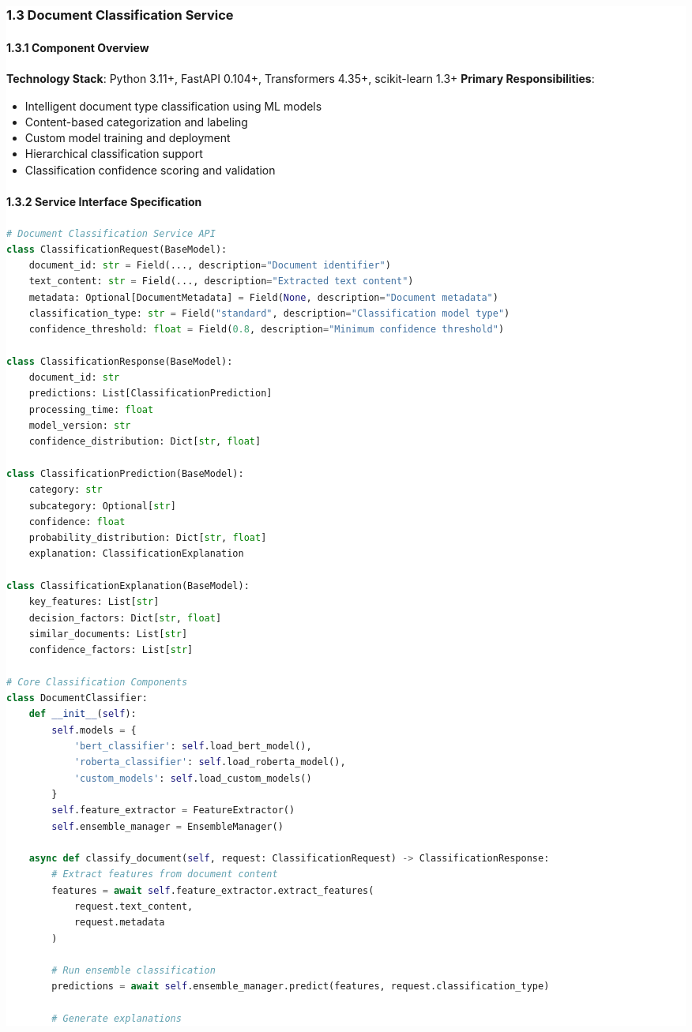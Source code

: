 ### 1.3 Document Classification Service

#### 1.3.1 Component Overview
**Technology Stack**: Python 3.11+, FastAPI 0.104+, Transformers 4.35+, scikit-learn 1.3+
**Primary Responsibilities**:
- Intelligent document type classification using ML models
- Content-based categorization and labeling
- Custom model training and deployment
- Hierarchical classification support
- Classification confidence scoring and validation

#### 1.3.2 Service Interface Specification
```python
# Document Classification Service API
class ClassificationRequest(BaseModel):
    document_id: str = Field(..., description="Document identifier")
    text_content: str = Field(..., description="Extracted text content")
    metadata: Optional[DocumentMetadata] = Field(None, description="Document metadata")
    classification_type: str = Field("standard", description="Classification model type")
    confidence_threshold: float = Field(0.8, description="Minimum confidence threshold")

class ClassificationResponse(BaseModel):
    document_id: str
    predictions: List[ClassificationPrediction]
    processing_time: float
    model_version: str
    confidence_distribution: Dict[str, float]

class ClassificationPrediction(BaseModel):
    category: str
    subcategory: Optional[str]
    confidence: float
    probability_distribution: Dict[str, float]
    explanation: ClassificationExplanation

class ClassificationExplanation(BaseModel):
    key_features: List[str]
    decision_factors: Dict[str, float]
    similar_documents: List[str]
    confidence_factors: List[str]

# Core Classification Components
class DocumentClassifier:
    def __init__(self):
        self.models = {
            'bert_classifier': self.load_bert_model(),
            'roberta_classifier': self.load_roberta_model(),
            'custom_models': self.load_custom_models()
        }
        self.feature_extractor = FeatureExtractor()
        self.ensemble_manager = EnsembleManager()
    
    async def classify_document(self, request: ClassificationRequest) -> ClassificationResponse:
        # Extract features from document content
        features = await self.feature_extractor.extract_features(
            request.text_content, 
            request.metadata
        )
        
        # Run ensemble classification
        predictions = await self.ensemble_manager.predict(features, request.classification_type)
        
        # Generate explanations
```